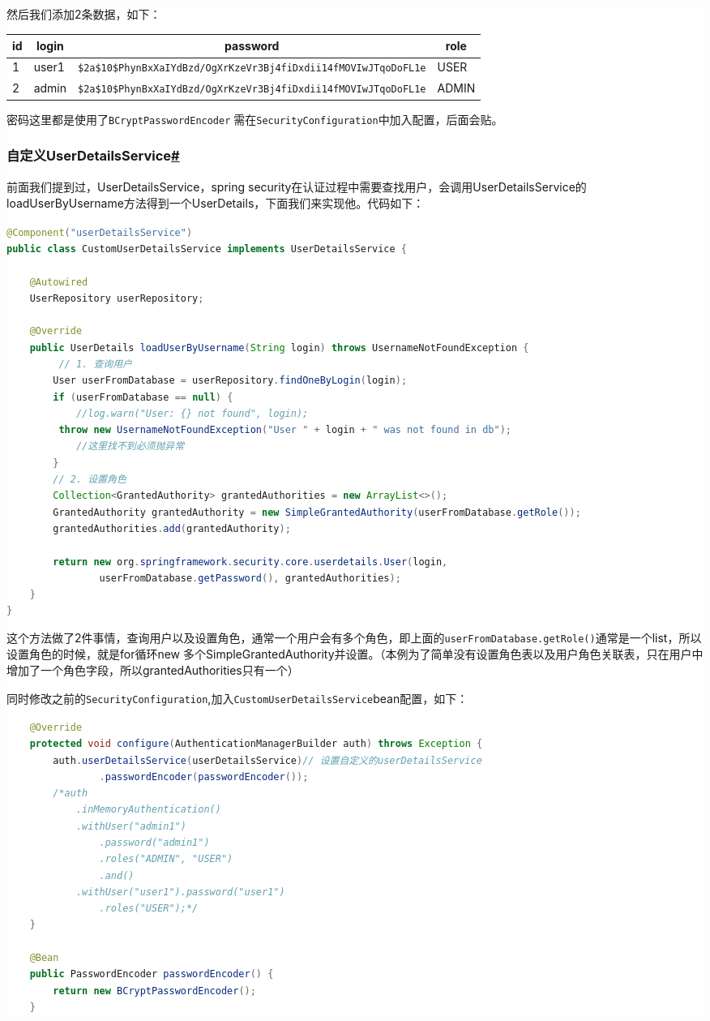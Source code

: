 然后我们添加2条数据，如下：

| id   | login | password                                                     | role  |
| ---- | ----- | ------------------------------------------------------------ | ----- |
| 1    | user1 | `$2a$10$PhynBxXaIYdBzd/OgXrKzeVr3Bj4fiDxdii14fMOVIwJTqoDoFL1e` | USER  |
| 2    | admin | `$2a$10$PhynBxXaIYdBzd/OgXrKzeVr3Bj4fiDxdii14fMOVIwJTqoDoFL1e` | ADMIN |

密码这里都是使用了`BCryptPasswordEncoder` 需在`SecurityConfiguration`中加入配置，后面会贴。

### 自定义UserDetailsService[#](https://www.cnblogs.com/demingblog/p/10874753.html#3278008364)

前面我们提到过，UserDetailsService，spring security在认证过程中需要查找用户，会调用UserDetailsService的loadUserByUsername方法得到一个UserDetails，下面我们来实现他。代码如下：

```java
@Component("userDetailsService")
public class CustomUserDetailsService implements UserDetailsService {

	@Autowired
	UserRepository userRepository;

	@Override
	public UserDetails loadUserByUsername(String login) throws UsernameNotFoundException {
         // 1. 查询用户
		User userFromDatabase = userRepository.findOneByLogin(login);
		if (userFromDatabase == null) {
			//log.warn("User: {} not found", login);
		 throw new UsernameNotFoundException("User " + login + " was not found in db");
            //这里找不到必须抛异常
		}
	    // 2. 设置角色
		Collection<GrantedAuthority> grantedAuthorities = new ArrayList<>();
		GrantedAuthority grantedAuthority = new SimpleGrantedAuthority(userFromDatabase.getRole());
		grantedAuthorities.add(grantedAuthority);
         
		return new org.springframework.security.core.userdetails.User(login,
				userFromDatabase.getPassword(), grantedAuthorities);
	}
}
```

这个方法做了2件事情，查询用户以及设置角色，通常一个用户会有多个角色，即上面的`userFromDatabase.getRole()`通常是一个list，所以设置角色的时候，就是for循环new 多个SimpleGrantedAuthority并设置。（本例为了简单没有设置角色表以及用户角色关联表，只在用户中增加了一个角色字段，所以grantedAuthorities只有一个）

同时修改之前的`SecurityConfiguration`,加入`CustomUserDetailsService`bean配置，如下：

```java
	@Override
	protected void configure(AuthenticationManagerBuilder auth) throws Exception {
		auth.userDetailsService(userDetailsService)// 设置自定义的userDetailsService
				.passwordEncoder(passwordEncoder());
		/*auth
			.inMemoryAuthentication()
			.withUser("admin1")
				.password("admin1")
				.roles("ADMIN", "USER")
				.and()
			.withUser("user1").password("user1")
				.roles("USER");*/
	}

	@Bean
	public PasswordEncoder passwordEncoder() {
		return new BCryptPasswordEncoder();
	}
```